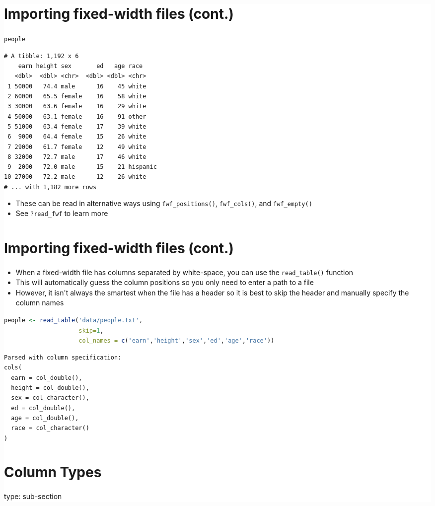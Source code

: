 Importing fixed-width files (cont.)
====================================


```r
people
```

```
# A tibble: 1,192 x 6
    earn height sex       ed   age race    
   <dbl>  <dbl> <chr>  <dbl> <dbl> <chr>   
 1 50000   74.4 male      16    45 white   
 2 60000   65.5 female    16    58 white   
 3 30000   63.6 female    16    29 white   
 4 50000   63.1 female    16    91 other   
 5 51000   63.4 female    17    39 white   
 6  9000   64.4 female    15    26 white   
 7 29000   61.7 female    12    49 white   
 8 32000   72.7 male      17    46 white   
 9  2000   72.0 male      15    21 hispanic
10 27000   72.2 male      12    26 white   
# ... with 1,182 more rows
```

* These can be read in alternative ways using `fwf_positions()`, `fwf_cols()`, and `fwf_empty()`
* See `?read_fwf` to learn more

Importing fixed-width files (cont.)
====================================

* When a fixed-width file has columns separated by white-space, you can use the `read_table()` function
* This will automatically guess the column positions so you only need to enter a path to a file
* However, it isn't always the smartest when the file has a header so it is best to skip the header and manually specify the column names


```r
people <- read_table('data/people.txt', 
                     skip=1, 
                     col_names = c('earn','height','sex','ed','age','race'))
```

```
Parsed with column specification:
cols(
  earn = col_double(),
  height = col_double(),
  sex = col_character(),
  ed = col_double(),
  age = col_double(),
  race = col_character()
)
```

Column Types
====================================
type: sub-section
